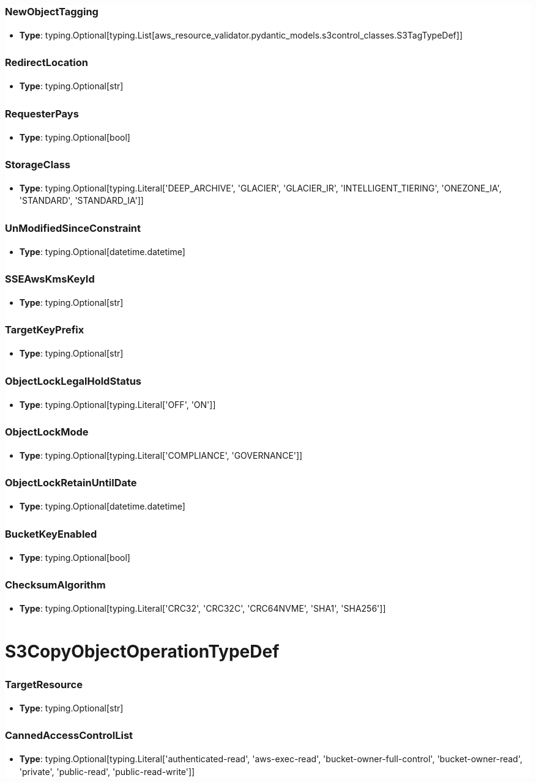 ### NewObjectTagging
- **Type**: typing.Optional[typing.List[aws_resource_validator.pydantic_models.s3control_classes.S3TagTypeDef]]

### RedirectLocation
- **Type**: typing.Optional[str]

### RequesterPays
- **Type**: typing.Optional[bool]

### StorageClass
- **Type**: typing.Optional[typing.Literal['DEEP_ARCHIVE', 'GLACIER', 'GLACIER_IR', 'INTELLIGENT_TIERING', 'ONEZONE_IA', 'STANDARD', 'STANDARD_IA']]

### UnModifiedSinceConstraint
- **Type**: typing.Optional[datetime.datetime]

### SSEAwsKmsKeyId
- **Type**: typing.Optional[str]

### TargetKeyPrefix
- **Type**: typing.Optional[str]

### ObjectLockLegalHoldStatus
- **Type**: typing.Optional[typing.Literal['OFF', 'ON']]

### ObjectLockMode
- **Type**: typing.Optional[typing.Literal['COMPLIANCE', 'GOVERNANCE']]

### ObjectLockRetainUntilDate
- **Type**: typing.Optional[datetime.datetime]

### BucketKeyEnabled
- **Type**: typing.Optional[bool]

### ChecksumAlgorithm
- **Type**: typing.Optional[typing.Literal['CRC32', 'CRC32C', 'CRC64NVME', 'SHA1', 'SHA256']]


# S3CopyObjectOperationTypeDef

### TargetResource
- **Type**: typing.Optional[str]

### CannedAccessControlList
- **Type**: typing.Optional[typing.Literal['authenticated-read', 'aws-exec-read', 'bucket-owner-full-control', 'bucket-owner-read', 'private', 'public-read', 'public-read-write']]
